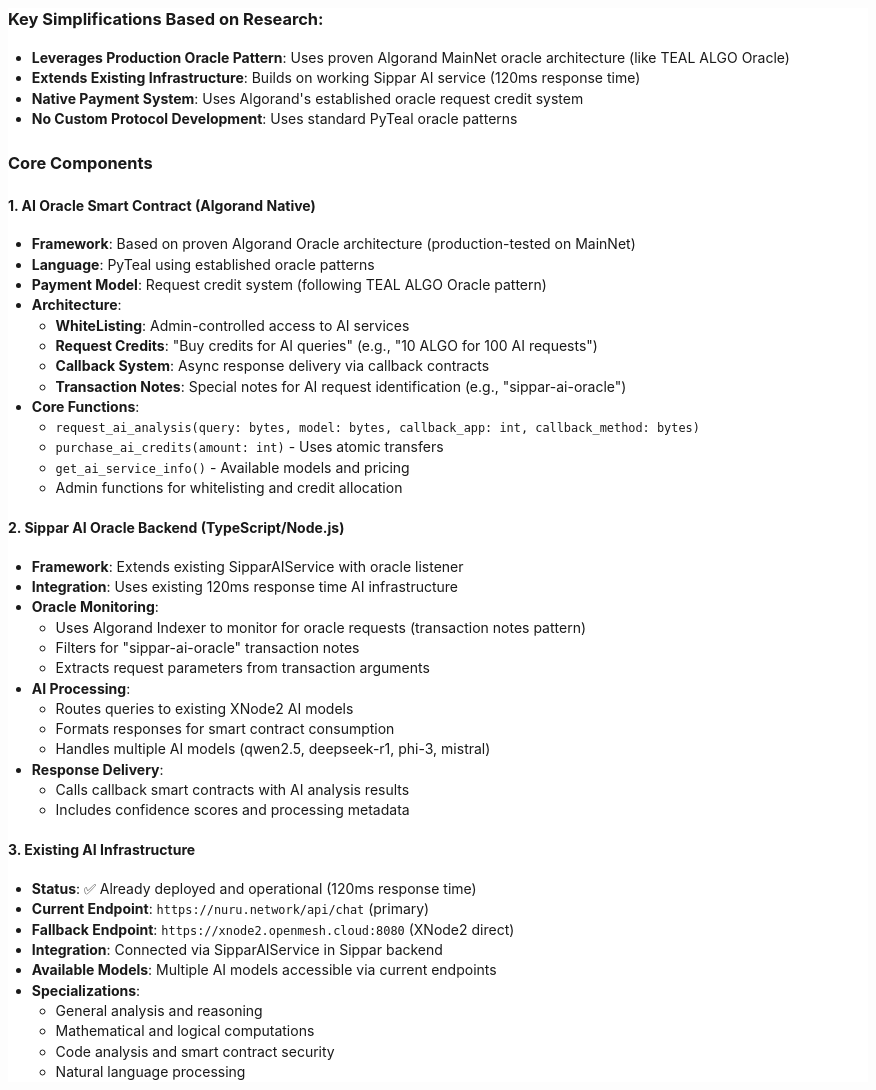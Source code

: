 ### **Key Simplifications Based on Research:**
- **Leverages Production Oracle Pattern**: Uses proven Algorand MainNet oracle architecture (like TEAL ALGO Oracle)
- **Extends Existing Infrastructure**: Builds on working Sippar AI service (120ms response time)
- **Native Payment System**: Uses Algorand's established oracle request credit system
- **No Custom Protocol Development**: Uses standard PyTeal oracle patterns

### Core Components

#### 1. **AI Oracle Smart Contract (Algorand Native)**
- **Framework**: Based on proven Algorand Oracle architecture (production-tested on MainNet)
- **Language**: PyTeal using established oracle patterns
- **Payment Model**: Request credit system (following TEAL ALGO Oracle pattern)
- **Architecture**: 
  - **WhiteListing**: Admin-controlled access to AI services
  - **Request Credits**: "Buy credits for AI queries" (e.g., "10 ALGO for 100 AI requests")
  - **Callback System**: Async response delivery via callback contracts
  - **Transaction Notes**: Special notes for AI request identification (e.g., "sippar-ai-oracle")
- **Core Functions**:
  - `request_ai_analysis(query: bytes, model: bytes, callback_app: int, callback_method: bytes)`
  - `purchase_ai_credits(amount: int)` - Uses atomic transfers
  - `get_ai_service_info()` - Available models and pricing
  - Admin functions for whitelisting and credit allocation

#### 2. **Sippar AI Oracle Backend (TypeScript/Node.js)**
- **Framework**: Extends existing SipparAIService with oracle listener
- **Integration**: Uses existing 120ms response time AI infrastructure
- **Oracle Monitoring**: 
  - Uses Algorand Indexer to monitor for oracle requests (transaction notes pattern)
  - Filters for "sippar-ai-oracle" transaction notes
  - Extracts request parameters from transaction arguments
- **AI Processing**:
  - Routes queries to existing XNode2 AI models
  - Formats responses for smart contract consumption
  - Handles multiple AI models (qwen2.5, deepseek-r1, phi-3, mistral)
- **Response Delivery**:
  - Calls callback smart contracts with AI analysis results
  - Includes confidence scores and processing metadata

#### 3. **Existing AI Infrastructure**
- **Status**: ✅ Already deployed and operational (120ms response time)
- **Current Endpoint**: `https://nuru.network/api/chat` (primary)
- **Fallback Endpoint**: `https://xnode2.openmesh.cloud:8080` (XNode2 direct)
- **Integration**: Connected via SipparAIService in Sippar backend
- **Available Models**: Multiple AI models accessible via current endpoints
- **Specializations**:
  - General analysis and reasoning
  - Mathematical and logical computations
  - Code analysis and smart contract security
  - Natural language processing
